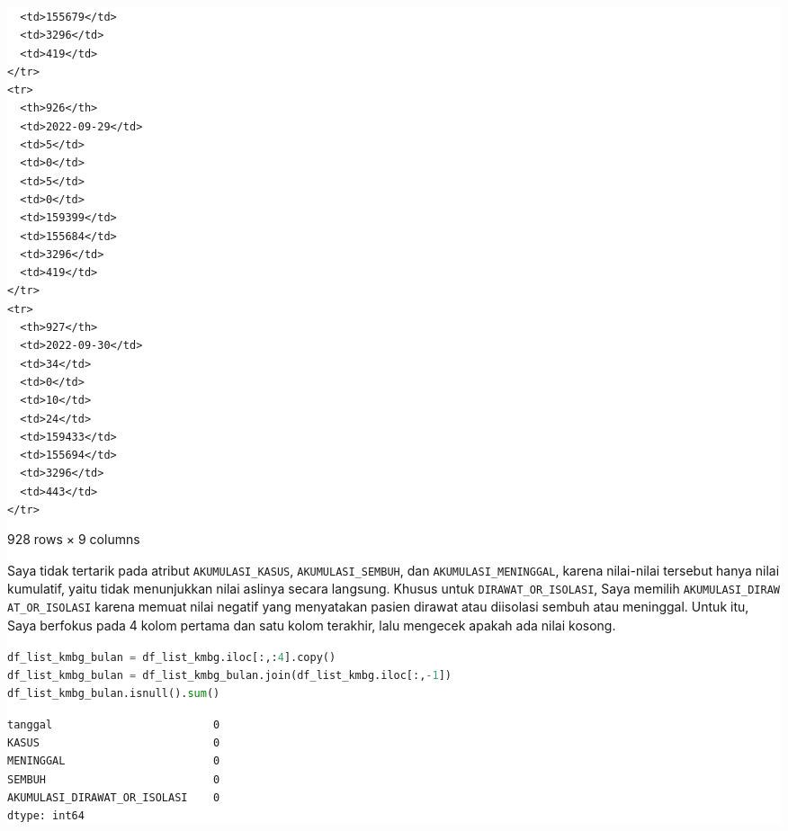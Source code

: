       <td>155679</td>
      <td>3296</td>
      <td>419</td>
    </tr>
    <tr>
      <th>926</th>
      <td>2022-09-29</td>
      <td>5</td>
      <td>0</td>
      <td>5</td>
      <td>0</td>
      <td>159399</td>
      <td>155684</td>
      <td>3296</td>
      <td>419</td>
    </tr>
    <tr>
      <th>927</th>
      <td>2022-09-30</td>
      <td>34</td>
      <td>0</td>
      <td>10</td>
      <td>24</td>
      <td>159433</td>
      <td>155694</td>
      <td>3296</td>
      <td>443</td>
    </tr>
  </tbody>
</table>
<p>928 rows × 9 columns</p>
</div>



Saya tidak tertarik pada atribut `AKUMULASI_KASUS`, `AKUMULASI_SEMBUH`, dan `AKUMULASI_MENINGGAL`, karena nilai-nilai tersebut hanya nilai kumulatif, yaitu tidak menunjukkan nilai aslinya secara langsung. Khusus untuk `DIRAWAT_OR_ISOLASI`, Saya memilih `AKUMULASI_DIRAWAT_OR_ISOLASI` karena memuat nilai negatif yang menyatakan pasien dirawat atau diisolasi sembuh atau meninggal. Untuk itu, Saya berfokus pada 4 kolom pertama dan satu kolom terakhir, lalu mengecek apakah ada nilai kosong.


```python
df_list_kmbg_bulan = df_list_kmbg.iloc[:,:4].copy()
df_list_kmbg_bulan = df_list_kmbg_bulan.join(df_list_kmbg.iloc[:,-1])
df_list_kmbg_bulan.isnull().sum()
```




    tanggal                         0
    KASUS                           0
    MENINGGAL                       0
    SEMBUH                          0
    AKUMULASI_DIRAWAT_OR_ISOLASI    0
    dtype: int64

